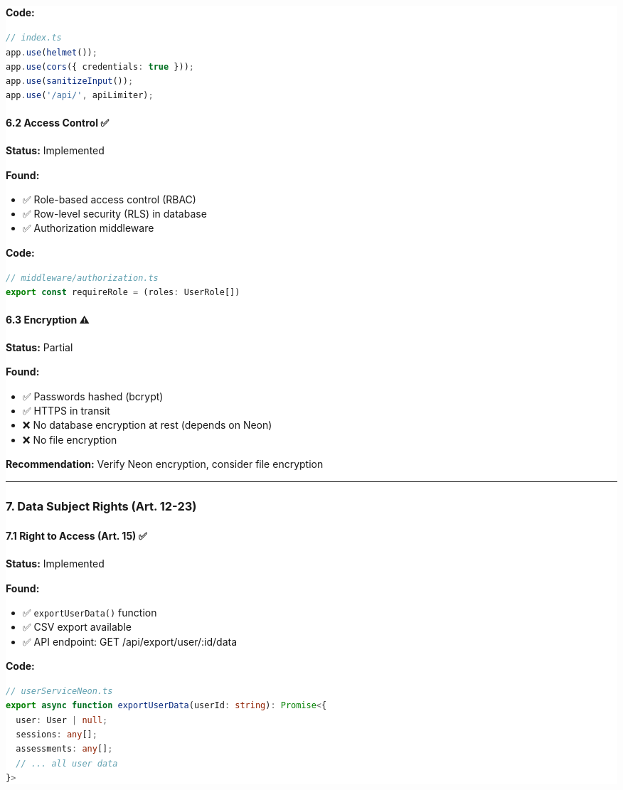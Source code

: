 **Code:**
```typescript
// index.ts
app.use(helmet());
app.use(cors({ credentials: true }));
app.use(sanitizeInput());
app.use('/api/', apiLimiter);
```

#### 6.2 Access Control ✅
**Status:** Implemented

**Found:**
- ✅ Role-based access control (RBAC)
- ✅ Row-level security (RLS) in database
- ✅ Authorization middleware

**Code:**
```typescript
// middleware/authorization.ts
export const requireRole = (roles: UserRole[])
```

#### 6.3 Encryption ⚠️
**Status:** Partial

**Found:**
- ✅ Passwords hashed (bcrypt)
- ✅ HTTPS in transit
- ❌ No database encryption at rest (depends on Neon)
- ❌ No file encryption

**Recommendation:** Verify Neon encryption, consider file encryption

---

### 7. Data Subject Rights (Art. 12-23)

#### 7.1 Right to Access (Art. 15) ✅
**Status:** Implemented

**Found:**
- ✅ `exportUserData()` function
- ✅ CSV export available
- ✅ API endpoint: GET /api/export/user/:id/data

**Code:**
```typescript
// userServiceNeon.ts
export async function exportUserData(userId: string): Promise<{
  user: User | null;
  sessions: any[];
  assessments: any[];
  // ... all user data
}>
```
